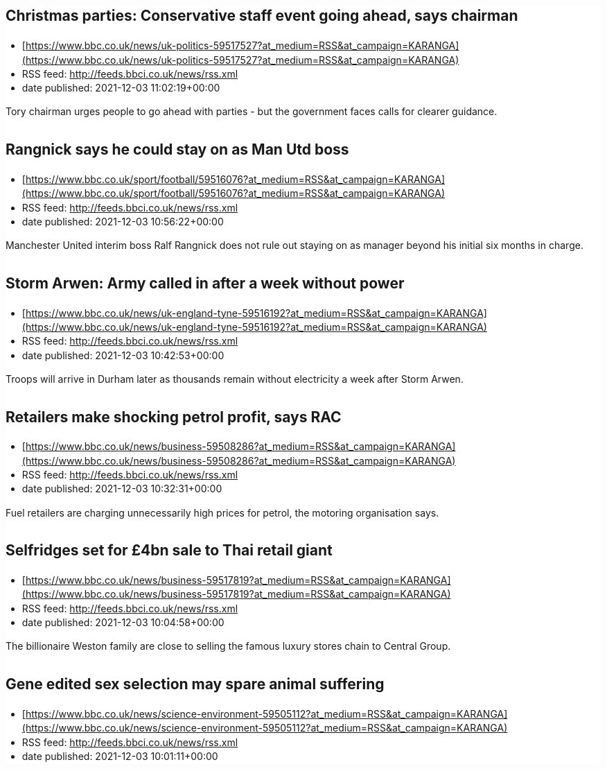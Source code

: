 ## Christmas parties: Conservative staff event going ahead, says chairman
 - [https://www.bbc.co.uk/news/uk-politics-59517527?at_medium=RSS&at_campaign=KARANGA](https://www.bbc.co.uk/news/uk-politics-59517527?at_medium=RSS&at_campaign=KARANGA)
 - RSS feed: http://feeds.bbci.co.uk/news/rss.xml
 - date published: 2021-12-03 11:02:19+00:00

Tory chairman urges people to go ahead with parties - but the government faces calls for clearer guidance.

## Rangnick says he could stay on as Man Utd boss
 - [https://www.bbc.co.uk/sport/football/59516076?at_medium=RSS&at_campaign=KARANGA](https://www.bbc.co.uk/sport/football/59516076?at_medium=RSS&at_campaign=KARANGA)
 - RSS feed: http://feeds.bbci.co.uk/news/rss.xml
 - date published: 2021-12-03 10:56:22+00:00

Manchester United interim boss Ralf Rangnick does not rule out staying on as manager beyond his initial six months in charge.

## Storm Arwen: Army called in after a week without power
 - [https://www.bbc.co.uk/news/uk-england-tyne-59516192?at_medium=RSS&at_campaign=KARANGA](https://www.bbc.co.uk/news/uk-england-tyne-59516192?at_medium=RSS&at_campaign=KARANGA)
 - RSS feed: http://feeds.bbci.co.uk/news/rss.xml
 - date published: 2021-12-03 10:42:53+00:00

Troops will arrive in Durham later as thousands remain without electricity a week after Storm Arwen.

## Retailers make shocking petrol profit, says RAC
 - [https://www.bbc.co.uk/news/business-59508286?at_medium=RSS&at_campaign=KARANGA](https://www.bbc.co.uk/news/business-59508286?at_medium=RSS&at_campaign=KARANGA)
 - RSS feed: http://feeds.bbci.co.uk/news/rss.xml
 - date published: 2021-12-03 10:32:31+00:00

Fuel retailers are charging unnecessarily high prices for petrol, the motoring organisation says.

## Selfridges set for £4bn sale to Thai retail giant
 - [https://www.bbc.co.uk/news/business-59517819?at_medium=RSS&at_campaign=KARANGA](https://www.bbc.co.uk/news/business-59517819?at_medium=RSS&at_campaign=KARANGA)
 - RSS feed: http://feeds.bbci.co.uk/news/rss.xml
 - date published: 2021-12-03 10:04:58+00:00

The billionaire Weston family are close to selling the famous luxury stores chain to Central Group.

## Gene edited sex selection may spare animal suffering
 - [https://www.bbc.co.uk/news/science-environment-59505112?at_medium=RSS&at_campaign=KARANGA](https://www.bbc.co.uk/news/science-environment-59505112?at_medium=RSS&at_campaign=KARANGA)
 - RSS feed: http://feeds.bbci.co.uk/news/rss.xml
 - date published: 2021-12-03 10:01:11+00:00
